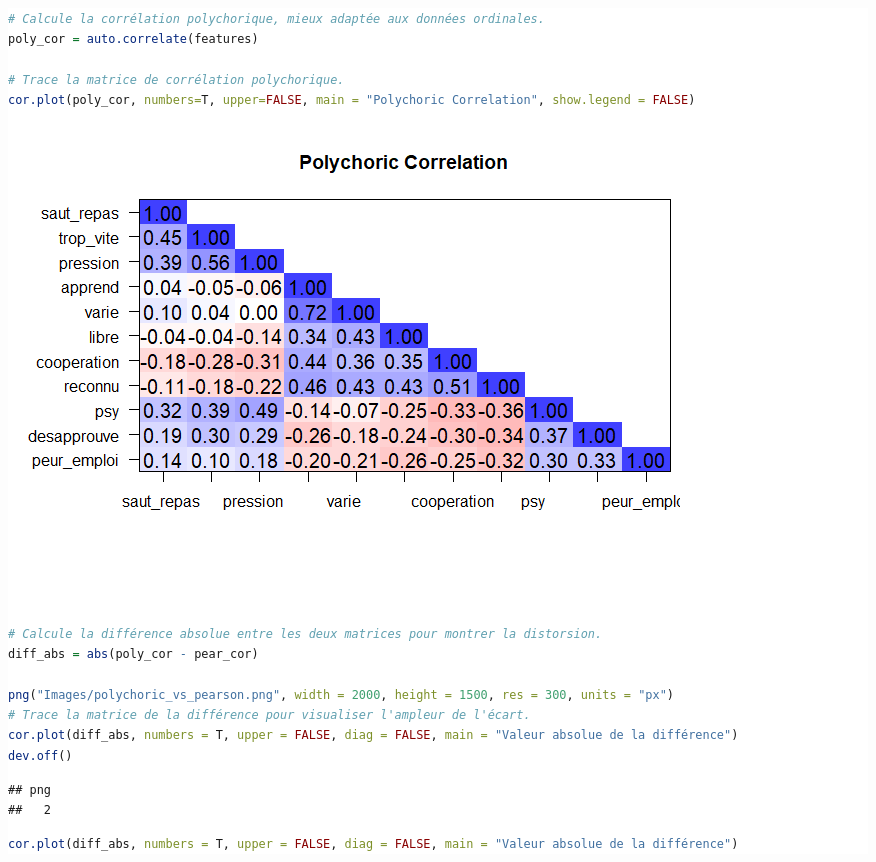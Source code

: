 ``` r
# Calcule la corrélation polychorique, mieux adaptée aux données ordinales.
poly_cor = auto.correlate(features)

# Trace la matrice de corrélation polychorique.
cor.plot(poly_cor, numbers=T, upper=FALSE, main = "Polychoric Correlation", show.legend = FALSE)
```

![](Objectif-1_files/figure-gfm/unnamed-chunk-8-2.png)

``` r
# Calcule la différence absolue entre les deux matrices pour montrer la distorsion.
diff_abs = abs(poly_cor - pear_cor)

png("Images/polychoric_vs_pearson.png", width = 2000, height = 1500, res = 300, units = "px")
# Trace la matrice de la différence pour visualiser l'ampleur de l'écart.
cor.plot(diff_abs, numbers = T, upper = FALSE, diag = FALSE, main = "Valeur absolue de la différence")
dev.off()
```

    ## png 
    ##   2

``` r
cor.plot(diff_abs, numbers = T, upper = FALSE, diag = FALSE, main = "Valeur absolue de la différence")
```
